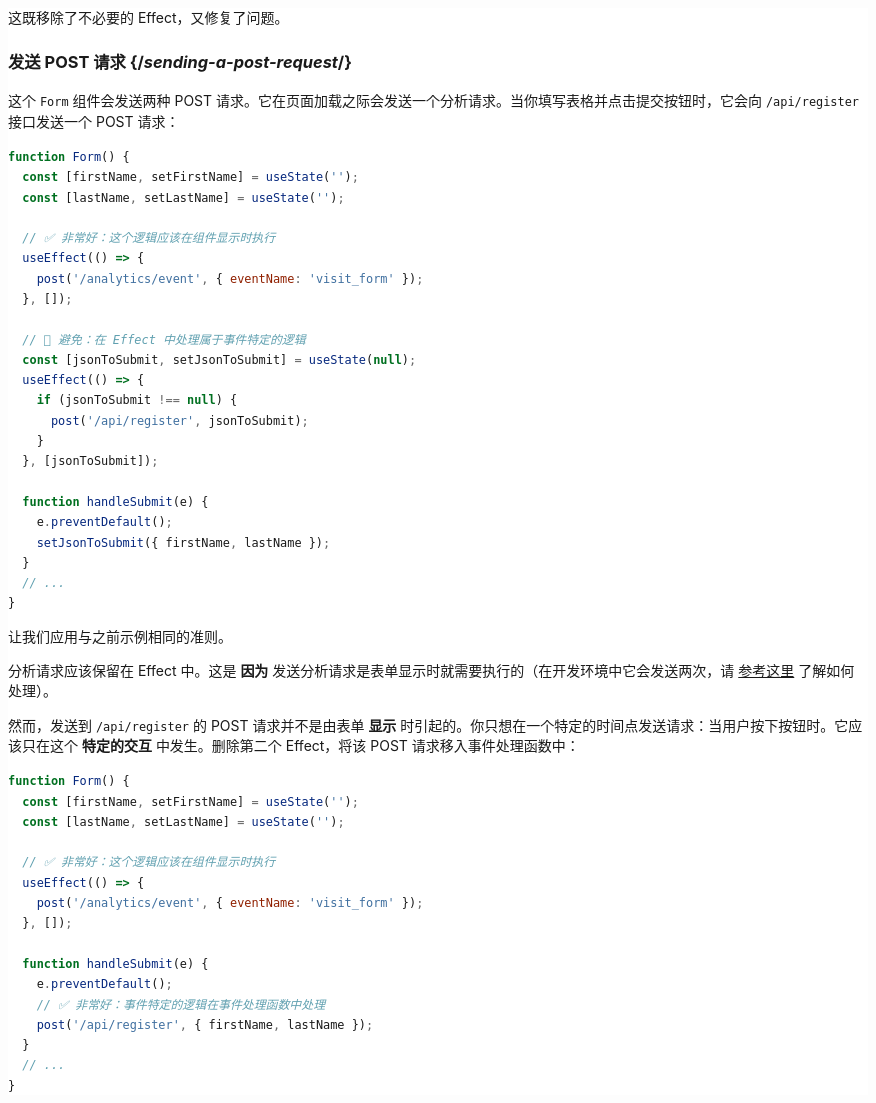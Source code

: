 这既移除了不必要的 Effect，又修复了问题。

### 发送 POST 请求 {/*sending-a-post-request*/}

这个 `Form` 组件会发送两种 POST 请求。它在页面加载之际会发送一个分析请求。当你填写表格并点击提交按钮时，它会向 `/api/register` 接口发送一个 POST 请求：

```js {5-8,10-16}
function Form() {
  const [firstName, setFirstName] = useState('');
  const [lastName, setLastName] = useState('');

  // ✅ 非常好：这个逻辑应该在组件显示时执行
  useEffect(() => {
    post('/analytics/event', { eventName: 'visit_form' });
  }, []);

  // 🔴 避免：在 Effect 中处理属于事件特定的逻辑
  const [jsonToSubmit, setJsonToSubmit] = useState(null);
  useEffect(() => {
    if (jsonToSubmit !== null) {
      post('/api/register', jsonToSubmit);
    }
  }, [jsonToSubmit]);

  function handleSubmit(e) {
    e.preventDefault();
    setJsonToSubmit({ firstName, lastName });
  }
  // ...
}
```

让我们应用与之前示例相同的准则。

分析请求应该保留在 Effect 中。这是 **因为** 发送分析请求是表单显示时就需要执行的（在开发环境中它会发送两次，请 [参考这里](/learn/synchronizing-with-effects#sending-analytics) 了解如何处理）。

然而，发送到 `/api/register` 的 POST 请求并不是由表单 **显示** 时引起的。你只想在一个特定的时间点发送请求：当用户按下按钮时。它应该只在这个 **特定的交互** 中发生。删除第二个 Effect，将该 POST 请求移入事件处理函数中：

```js {12-13}
function Form() {
  const [firstName, setFirstName] = useState('');
  const [lastName, setLastName] = useState('');

  // ✅ 非常好：这个逻辑应该在组件显示时执行
  useEffect(() => {
    post('/analytics/event', { eventName: 'visit_form' });
  }, []);

  function handleSubmit(e) {
    e.preventDefault();
    // ✅ 非常好：事件特定的逻辑在事件处理函数中处理
    post('/api/register', { firstName, lastName });
  }
  // ...
}
```
